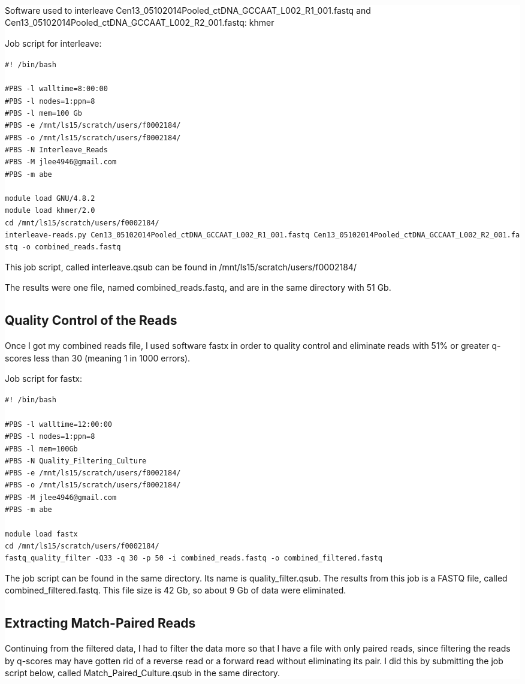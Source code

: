 Software used to interleave Cen13_05102014Pooled_ctDNA_GCCAAT_L002_R1_001.fastq and Cen13_05102014Pooled_ctDNA_GCCAAT_L002_R2_001.fastq:
khmer

Job script for interleave:
```
#! /bin/bash

#PBS -l walltime=8:00:00
#PBS -l nodes=1:ppn=8
#PBS -l mem=100 Gb
#PBS -e /mnt/ls15/scratch/users/f0002184/
#PBS -o /mnt/ls15/scratch/users/f0002184/
#PBS -N Interleave_Reads
#PBS -M jlee4946@gmail.com
#PBS -m abe

module load GNU/4.8.2
module load khmer/2.0
cd /mnt/ls15/scratch/users/f0002184/
interleave-reads.py Cen13_05102014Pooled_ctDNA_GCCAAT_L002_R1_001.fastq Cen13_05102014Pooled_ctDNA_GCCAAT_L002_R2_001.fastq -o combined_reads.fastq
```
This job script, called interleave.qsub can be found in /mnt/ls15/scratch/users/f0002184/

The results were one file, named combined_reads.fastq, and are in the same directory with 51 Gb.

## Quality Control of the Reads
Once I got my combined reads file, I used software fastx in order to quality control and eliminate reads with 51% or greater q-scores less than 30 (meaning 1 in 1000 errors).

Job script for fastx:
```
#! /bin/bash    

#PBS -l walltime=12:00:00
#PBS -l nodes=1:ppn=8
#PBS -l mem=100Gb
#PBS -N Quality_Filtering_Culture
#PBS -e /mnt/ls15/scratch/users/f0002184/
#PBS -o /mnt/ls15/scratch/users/f0002184/
#PBS -M jlee4946@gmail.com
#PBS -m abe

module load fastx
cd /mnt/ls15/scratch/users/f0002184/
fastq_quality_filter -Q33 -q 30 -p 50 -i combined_reads.fastq -o combined_filtered.fastq
```
The job script can be found in the same directory. Its name is quality_filter.qsub. The results from this job is a FASTQ file, called combined_filtered.fastq. This file size is 42 Gb, so about 9 Gb of data were eliminated.

## Extracting Match-Paired Reads
Continuing from the filtered data, I had to filter the data more so that I have a file with only paired reads, since filtering the reads by q-scores may have gotten rid of a reverse read or a forward read without eliminating its pair. I did this by submitting the job script below, called Match_Paired_Culture.qsub in the same directory.
